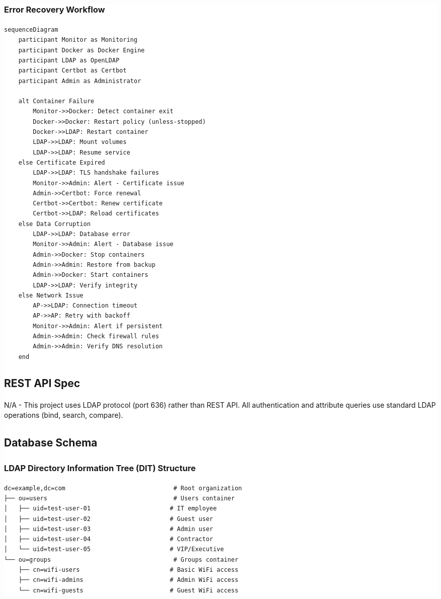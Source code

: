 ### Error Recovery Workflow

```mermaid
sequenceDiagram
    participant Monitor as Monitoring
    participant Docker as Docker Engine
    participant LDAP as OpenLDAP
    participant Certbot as Certbot
    participant Admin as Administrator

    alt Container Failure
        Monitor->>Docker: Detect container exit
        Docker->>Docker: Restart policy (unless-stopped)
        Docker->>LDAP: Restart container
        LDAP->>LDAP: Mount volumes
        LDAP->>LDAP: Resume service
    else Certificate Expired
        LDAP->>LDAP: TLS handshake failures
        Monitor->>Admin: Alert - Certificate issue
        Admin->>Certbot: Force renewal
        Certbot->>Certbot: Renew certificate
        Certbot->>LDAP: Reload certificates
    else Data Corruption
        LDAP->>LDAP: Database error
        Monitor->>Admin: Alert - Database issue
        Admin->>Docker: Stop containers
        Admin->>Admin: Restore from backup
        Admin->>Docker: Start containers
        LDAP->>LDAP: Verify integrity
    else Network Issue
        AP->>LDAP: Connection timeout
        AP->>AP: Retry with backoff
        Monitor->>Admin: Alert if persistent
        Admin->>Admin: Check firewall rules
        Admin->>Admin: Verify DNS resolution
    end
```

## REST API Spec

N/A - This project uses LDAP protocol (port 636) rather than REST API. All authentication and attribute queries use standard LDAP operations (bind, search, compare).

## Database Schema

### LDAP Directory Information Tree (DIT) Structure

```
dc=example,dc=com                              # Root organization
├── ou=users                                   # Users container
│   ├── uid=test-user-01                      # IT employee
│   ├── uid=test-user-02                      # Guest user
│   ├── uid=test-user-03                      # Admin user
│   ├── uid=test-user-04                      # Contractor
│   └── uid=test-user-05                      # VIP/Executive
└── ou=groups                                  # Groups container
    ├── cn=wifi-users                         # Basic WiFi access
    ├── cn=wifi-admins                        # Admin WiFi access
    └── cn=wifi-guests                        # Guest WiFi access
```
